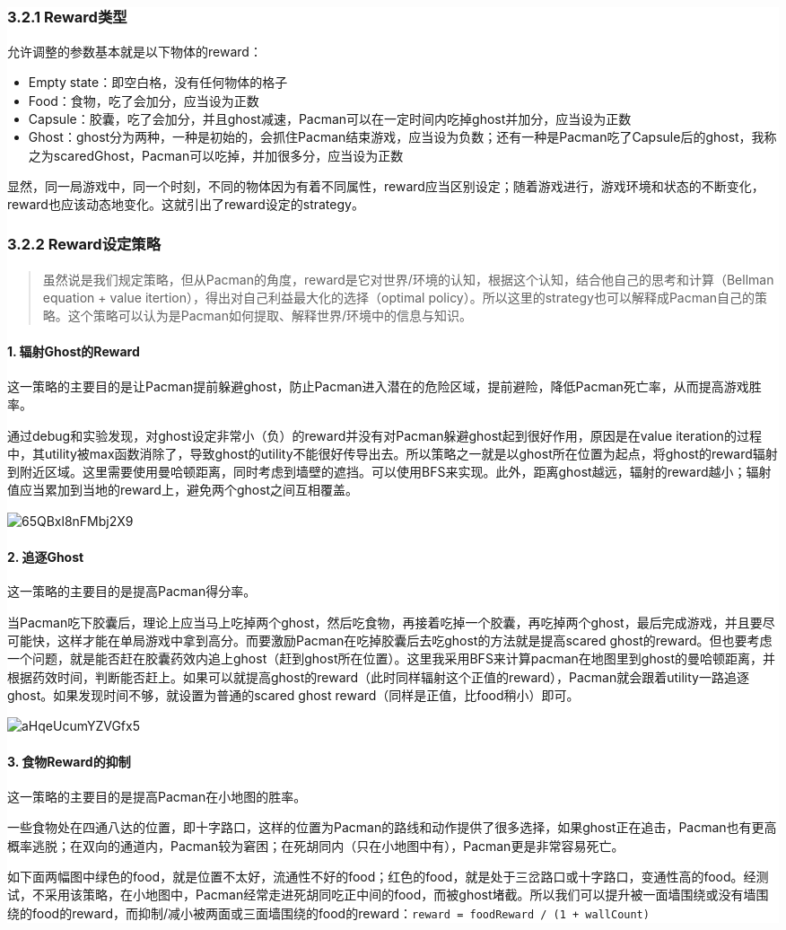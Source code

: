 

### 3.2.1 Reward类型

允许调整的参数基本就是以下物体的reward：

- Empty state：即空白格，没有任何物体的格子
- Food：食物，吃了会加分，应当设为正数
- Capsule：胶囊，吃了会加分，并且ghost减速，Pacman可以在一定时间内吃掉ghost并加分，应当设为正数
- Ghost：ghost分为两种，一种是初始的，会抓住Pacman结束游戏，应当设为负数；还有一种是Pacman吃了Capsule后的ghost，我称之为scaredGhost，Pacman可以吃掉，并加很多分，应当设为正数



显然，同一局游戏中，同一个时刻，不同的物体因为有着不同属性，reward应当区别设定；随着游戏进行，游戏环境和状态的不断变化，reward也应该动态地变化。这就引出了reward设定的strategy。



### 3.2.2 Reward设定策略

> 虽然说是我们规定策略，但从Pacman的角度，reward是它对世界/环境的认知，根据这个认知，结合他自己的思考和计算（Bellman equation + value itertion），得出对自己利益最大化的选择（optimal policy）。所以这里的strategy也可以解释成Pacman自己的策略。这个策略可以认为是Pacman如何提取、解释世界/环境中的信息与知识。

#### 1. 辐射Ghost的Reward

这一策略的主要目的是让Pacman提前躲避ghost，防止Pacman进入潜在的危险区域，提前避险，降低Pacman死亡率，从而提高游戏胜率。

通过debug和实验发现，对ghost设定非常小（负）的reward并没有对Pacman躲避ghost起到很好作用，原因是在value iteration的过程中，其utility被max函数消除了，导致ghost的utility不能很好传导出去。所以策略之一就是以ghost所在位置为起点，将ghost的reward辐射到附近区域。这里需要使用曼哈顿距离，同时考虑到墙壁的遮挡。可以使用BFS来实现。此外，距离ghost越远，辐射的reward越小；辐射值应当累加到当地的reward上，避免两个ghost之间互相覆盖。

![65QBxl8nFMbj2X9](https://s2.loli.net/2021/12/06/65QBxl8nFMbj2X9.jpg)



#### 2. 追逐Ghost

这一策略的主要目的是提高Pacman得分率。

当Pacman吃下胶囊后，理论上应当马上吃掉两个ghost，然后吃食物，再接着吃掉一个胶囊，再吃掉两个ghost，最后完成游戏，并且要尽可能快，这样才能在单局游戏中拿到高分。而要激励Pacman在吃掉胶囊后去吃ghost的方法就是提高scared ghost的reward。但也要考虑一个问题，就是能否赶在胶囊药效内追上ghost（赶到ghost所在位置）。这里我采用BFS来计算pacman在地图里到ghost的曼哈顿距离，并根据药效时间，判断能否赶上。如果可以就提高ghost的reward（此时同样辐射这个正值的reward），Pacman就会跟着utility一路追逐ghost。如果发现时间不够，就设置为普通的scared ghost reward（同样是正值，比food稍小）即可。

![aHqeUcumYZVGfx5](https://s2.loli.net/2021/12/06/aHqeUcumYZVGfx5.png)



#### 3. 食物Reward的抑制

这一策略的主要目的是提高Pacman在小地图的胜率。

一些食物处在四通八达的位置，即十字路口，这样的位置为Pacman的路线和动作提供了很多选择，如果ghost正在追击，Pacman也有更高概率逃脱；在双向的通道内，Pacman较为窘困；在死胡同内（只在小地图中有），Pacman更是非常容易死亡。

如下面两幅图中绿色的food，就是位置不太好，流通性不好的food；红色的food，就是处于三岔路口或十字路口，变通性高的food。经测试，不采用该策略，在小地图中，Pacman经常走进死胡同吃正中间的food，而被ghost堵截。所以我们可以提升被一面墙围绕或没有墙围绕的food的reward，而抑制/减小被两面或三面墙围绕的food的reward：`reward = foodReward / (1 + wallCount) `
